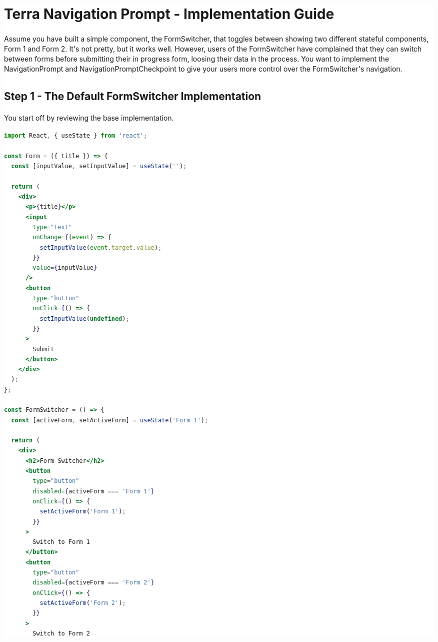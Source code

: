 # Terra Navigation Prompt - Implementation Guide

Assume you have built a simple component, the FormSwitcher, that toggles between showing two different stateful components, Form 1 and Form 2. It's not pretty, but it works well. However, users of the FormSwitcher have complained that they can switch between forms before submitting their in progress form, loosing their data in the process. You want to implement the NavigationPrompt and NavigationPromptCheckpoint to give your users more control over the FormSwitcher's navigation.

## Step 1 - The Default FormSwitcher Implementation

You start off by reviewing the base implementation.

```jsx
import React, { useState } from 'react';

const Form = ({ title }) => {
  const [inputValue, setInputValue] = useState('');

  return (
    <div>
      <p>{title}</p>
      <input
        type="text"
        onChange={(event) => {
          setInputValue(event.target.value);
        }}
        value={inputValue}
      />
      <button
        type="button"
        onClick={() => {
          setInputValue(undefined);
        }}
      >
        Submit
      </button>
    </div>
  );
};

const FormSwitcher = () => {
  const [activeForm, setActiveForm] = useState('Form 1');

  return (
    <div>
      <h2>Form Switcher</h2>
      <button
        type="button"
        disabled={activeForm === 'Form 1'}
        onClick={() => {
          setActiveForm('Form 1');
        }}
      >
        Switch to Form 1
      </button>
      <button
        type="button"
        disabled={activeForm === 'Form 2'}
        onClick={() => {
          setActiveForm('Form 2');
        }}
      >
        Switch to Form 2
```